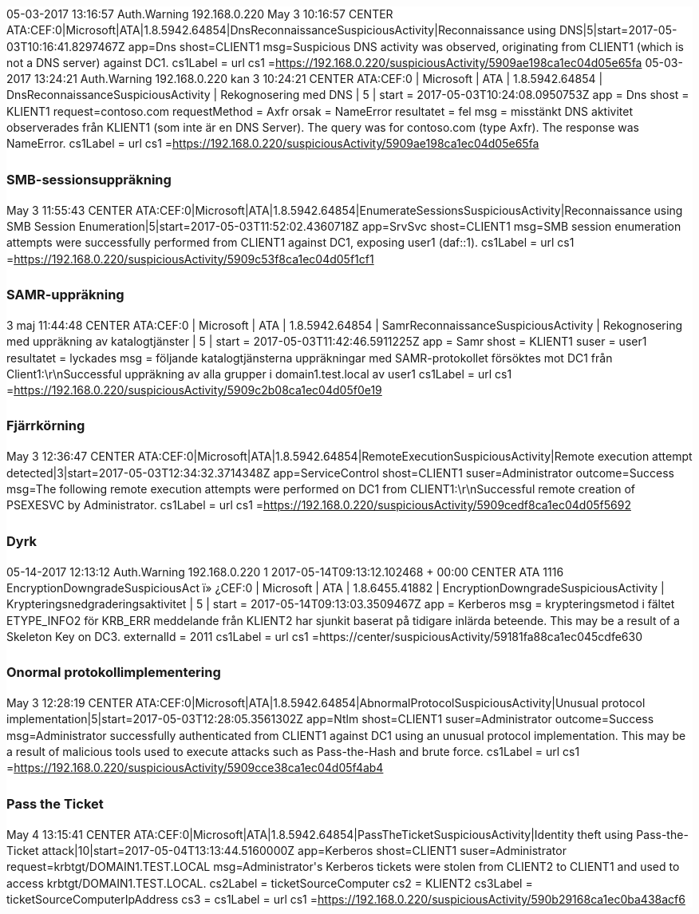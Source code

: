 05-03-2017          13:16:57               Auth.Warning    192.168.0.220     May  3 10:16:57 CENTER ATA:CEF:0|Microsoft|ATA|1.8.5942.64854|DnsReconnaissanceSuspiciousActivity|Reconnaissance using DNS|5|start=2017-05-03T10:16:41.8297467Z app=Dns shost=CLIENT1 msg=Suspicious DNS activity was observed, originating from CLIENT1 (which is not a DNS server) against DC1. cs1Label = url cs1 =https://192.168.0.220/suspiciousActivity/5909ae198ca1ec04d05e65fa 05-03-2017 13:24:21 Auth.Warning 192.168.0.220 kan 3 10:24:21 CENTER ATA:CEF:0 | Microsoft | ATA | 1.8.5942.64854 | DnsReconnaissanceSuspiciousActivity | Rekognosering med DNS | 5 | start = 2017-05-03T10:24:08.0950753Z app = Dns shost = KLIENT1 request=contoso.com requestMethod = Axfr orsak = NameError resultatet = fel msg = misstänkt DNS aktivitet observerades från KLIENT1 (som inte är en DNS Server). The query was for contoso.com (type Axfr). The response was NameError. cs1Label = url cs1 =https://192.168.0.220/suspiciousActivity/5909ae198ca1ec04d05e65fa
### <a name="smb-session-enumeration"></a>SMB-sessionsuppräkning
May  3 11:55:43 CENTER ATA:CEF:0|Microsoft|ATA|1.8.5942.64854|EnumerateSessionsSuspiciousActivity|Reconnaissance using SMB Session Enumeration|5|start=2017-05-03T11:52:02.4360718Z app=SrvSvc shost=CLIENT1 msg=SMB session enumeration attempts were successfully performed from CLIENT1 against DC1, exposing user1 (daf::1). cs1Label = url cs1 =https://192.168.0.220/suspiciousActivity/5909c53f8ca1ec04d05f1cf1
### <a name="samr-enumeration"></a>SAMR-uppräkning
3 maj 11:44:48 CENTER ATA:CEF:0 | Microsoft | ATA | 1.8.5942.64854 | SamrReconnaissanceSuspiciousActivity | Rekognosering med uppräkning av katalogtjänster | 5 | start = 2017-05-03T11:42:46.5911225Z app = Samr shost = KLIENT1 suser = user1 resultatet = lyckades msg = följande katalogtjänsterna uppräkningar med SAMR-protokollet försöktes mot DC1 från Client1:\r\nSuccessful uppräkning av alla grupper i domain1.test.local av user1 cs1Label = url cs1 =https://192.168.0.220/suspiciousActivity/5909c2b08ca1ec04d05f0e19
### <a name="remote-execution"></a>Fjärrkörning
May  3 12:36:47 CENTER ATA:CEF:0|Microsoft|ATA|1.8.5942.64854|RemoteExecutionSuspiciousActivity|Remote execution attempt detected|3|start=2017-05-03T12:34:32.3714348Z app=ServiceControl shost=CLIENT1 suser=Administrator outcome=Success msg=The following remote execution attempts were performed on DC1 from CLIENT1:\r\nSuccessful remote creation of PSEXESVC by Administrator. cs1Label = url cs1 =https://192.168.0.220/suspiciousActivity/5909cedf8ca1ec04d05f5692
### <a name="skeleton-key"></a>Dyrk
05-14-2017 12:13:12 Auth.Warning 192.168.0.220 1 2017-05-14T09:13:12.102468 + 00:00 CENTER ATA 1116 EncryptionDowngradeSuspiciousAct ï» ¿CEF:0 | Microsoft | ATA | 1.8.6455.41882 | EncryptionDowngradeSuspiciousActivity | Krypteringsnedgraderingsaktivitet | 5 | start = 2017-05-14T09:13:03.3509467Z app = Kerberos msg = krypteringsmetod i fältet ETYPE_INFO2 för KRB_ERR meddelande från KLIENT2 har sjunkit baserat på tidigare inlärda beteende. This may be a result of a Skeleton Key on DC3. externalId = 2011 cs1Label = url cs1 =https://center/suspiciousActivity/59181fa88ca1ec045cdfe630
### <a name="unusual-protocol-implementation"></a>Onormal protokollimplementering
May  3 12:28:19 CENTER ATA:CEF:0|Microsoft|ATA|1.8.5942.64854|AbnormalProtocolSuspiciousActivity|Unusual protocol implementation|5|start=2017-05-03T12:28:05.3561302Z app=Ntlm shost=CLIENT1 suser=Administrator outcome=Success msg=Administrator successfully authenticated from CLIENT1 against DC1 using an unusual protocol implementation. This may be a result of malicious tools used to execute attacks such as Pass-the-Hash and brute force. cs1Label = url cs1 =https://192.168.0.220/suspiciousActivity/5909cce38ca1ec04d05f4ab4
### <a name="pass-the-ticket"></a>Pass the Ticket
May  4 13:15:41 CENTER ATA:CEF:0|Microsoft|ATA|1.8.5942.64854|PassTheTicketSuspiciousActivity|Identity theft using Pass-the-Ticket attack|10|start=2017-05-04T13:13:44.5160000Z app=Kerberos shost=CLIENT1 suser=Administrator request=krbtgt/DOMAIN1.TEST.LOCAL msg=Administrator's Kerberos tickets were stolen from CLIENT2 to CLIENT1 and used to access krbtgt/DOMAIN1.TEST.LOCAL. cs2Label = ticketSourceComputer cs2 = KLIENT2 cs3Label = ticketSourceComputerIpAddress cs3 = cs1Label = url cs1 =https://192.168.0.220/suspiciousActivity/590b29168ca1ec0ba438acf6
